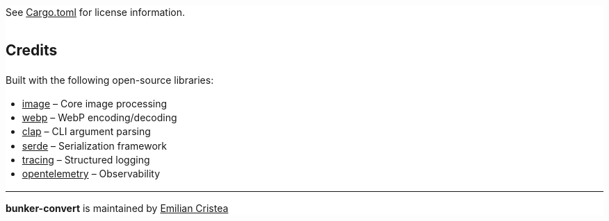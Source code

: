 See [Cargo.toml](./Cargo.toml) for license information.

## Credits

Built with the following open-source libraries:

- [image](https://github.com/image-rs/image) – Core image processing
- [webp](https://github.com/jaredforth/webp) – WebP encoding/decoding
- [clap](https://github.com/clap-rs/clap) – CLI argument parsing
- [serde](https://github.com/serde-rs/serde) – Serialization framework
- [tracing](https://github.com/tokio-rs/tracing) – Structured logging
- [opentelemetry](https://github.com/open-telemetry/opentelemetry-rust) – Observability

---

**bunker-convert** is maintained by [Emilian Cristea](https://github.com/emiliancristea)

